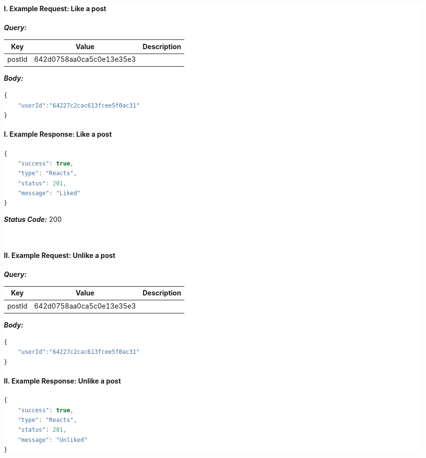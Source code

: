 
#### I. Example Request: Like a post



***Query:***

| Key | Value | Description |
| --- | ------|-------------|
| postId | 642d0758aa0ca5c0e13e35e3 |  |



***Body:***

```js        
{
    "userId":"64227c2cac613fcee5f0ac31"
}
```



#### I. Example Response: Like a post
```js
{
    "success": true,
    "type": "Reacts",
    "status": 201,
    "message": "Liked"
}
```


***Status Code:*** 200

<br>



#### II. Example Request: Unlike a post



***Query:***

| Key | Value | Description |
| --- | ------|-------------|
| postId | 642d0758aa0ca5c0e13e35e3 |  |



***Body:***

```js        
{
    "userId":"64227c2cac613fcee5f0ac31"
}
```



#### II. Example Response: Unlike a post
```js
{
    "success": true,
    "type": "Reacts",
    "status": 201,
    "message": "Unliked"
}
```
